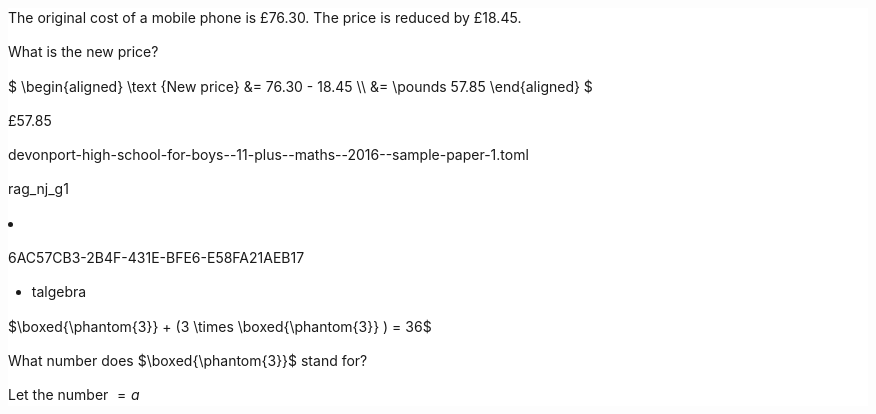 The original cost of a mobile phone is $\pounds 76.30$. The price is reduced by $\pounds 18.45$.

What is the new price?

</div>
<div class='workings'>
<div class='working'>

$
\begin{aligned}
\text {New price}   &= 76.30 - 18.45 \\\\
                    &= \pounds 57.85
\end{aligned}
$

</div>
</div>
<div class='answers'>
<div class='answer'>

$\pounds 57.85$

</div>
</div>

<div class='papername'>
<p>devonport-high-school-for-boys--11-plus--maths--2016--sample-paper-1.toml</p>
</div>
<div class='rag'>
<p>rag_nj_g1</p>
</div>
</div>
</li>
<li>
<div class='question_envelope rag_nj_g1 question'>
<div class='uuid'>
<p>6AC57CB3-2B4F-431E-BFE6-E58FA21AEB17</p>
</div>
<div class='topics'>
<ul>
<li>
talgebra
</li>
</ul>
</div>
<div class='question question'>

$\boxed{\phantom{3}} + (3 \times \boxed{\phantom{3}} ) = 36$

What number does $\boxed{\phantom{3}}$ stand for?

</div>
<div class='workings'>
<div class='working'>

Let the number $= a$
